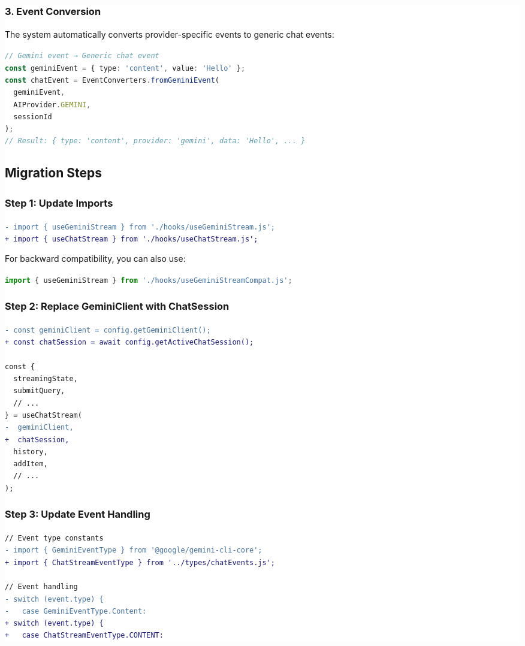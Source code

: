 ### 3. Event Conversion

The system automatically converts provider-specific events to generic chat events:

```typescript
// Gemini event → Generic chat event
const geminiEvent = { type: 'content', value: 'Hello' };
const chatEvent = EventConverters.fromGeminiEvent(
  geminiEvent,
  AIProvider.GEMINI,
  sessionId
);
// Result: { type: 'content', provider: 'gemini', data: 'Hello', ... }
```

## Migration Steps

### Step 1: Update Imports

```diff
- import { useGeminiStream } from './hooks/useGeminiStream.js';
+ import { useChatStream } from './hooks/useChatStream.js';
```

For backward compatibility, you can also use:
```typescript
import { useGeminiStream } from './hooks/useGeminiStreamCompat.js';
```

### Step 2: Replace GeminiClient with ChatSession

```diff
- const geminiClient = config.getGeminiClient();
+ const chatSession = await config.getActiveChatSession();

const {
  streamingState,
  submitQuery,
  // ...
} = useChatStream(
-  geminiClient,
+  chatSession,
  history,
  addItem,
  // ...
);
```

### Step 3: Update Event Handling

```diff
// Event type constants
- import { GeminiEventType } from '@google/gemini-cli-core';
+ import { ChatStreamEventType } from '../types/chatEvents.js';

// Event handling
- switch (event.type) {
-   case GeminiEventType.Content:
+ switch (event.type) {
+   case ChatStreamEventType.CONTENT:
```
